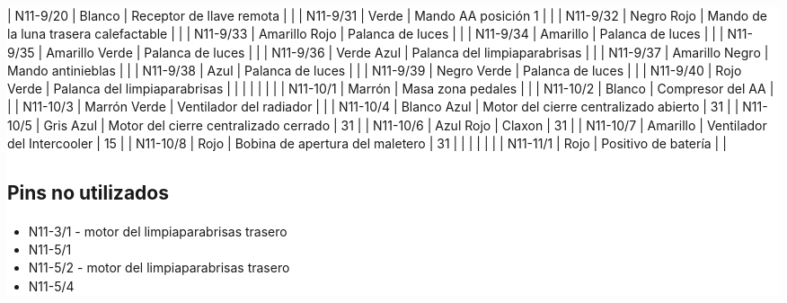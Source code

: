 | N11-9/20 | Blanco                      | Receptor de llave remota                   |         |
| N11-9/31 | Verde                       | Mando AA posición 1                        |         |
| N11-9/32 | Negro Rojo                  | Mando de la luna trasera calefactable      |         |
| N11-9/33 | Amarillo Rojo               | Palanca de luces                           |         |
| N11-9/34 | Amarillo                    | Palanca de luces                           |         |
| N11-9/35 | Amarillo Verde              | Palanca de luces                           |         |
| N11-9/36 | Verde Azul                  | Palanca del limpiaparabrisas               |         |
| N11-9/37 | Amarillo Negro              | Mando antinieblas                          |         |
| N11-9/38 | Azul                        | Palanca de luces                           |         |
| N11-9/39 | Negro Verde                 | Palanca de luces                           |         |
| N11-9/40 | Rojo Verde                  | Palanca del limpiaparabrisas               |         |
|          |                             |                                            |         |
| N11-10/1 | Marrón                      | Masa zona pedales                          |         |
| N11-10/2 | Blanco                      | Compresor del AA                           |         |
| N11-10/3 | Marrón Verde                | Ventilador del radiador                    |         |
| N11-10/4 | Blanco Azul                 | Motor del cierre centralizado abierto      | 31      |
| N11-10/5 | Gris Azul                   | Motor del cierre centralizado cerrado      | 31      |
| N11-10/6 | Azul Rojo                   | Claxon                                     | 31      |
| N11-10/7 | Amarillo                    | Ventilador del Intercooler                 | 15      |
| N11-10/8 | Rojo                        | Bobina de apertura del maletero            | 31      |
|          |                             |                                            |         |
| N11-11/1 | Rojo                        | Positivo de batería                        |         |


## Pins no utilizados

- N11-3/1 - motor del limpiaparabrisas trasero
- N11-5/1
- N11-5/2 - motor del limpiaparabrisas trasero
- N11-5/4

